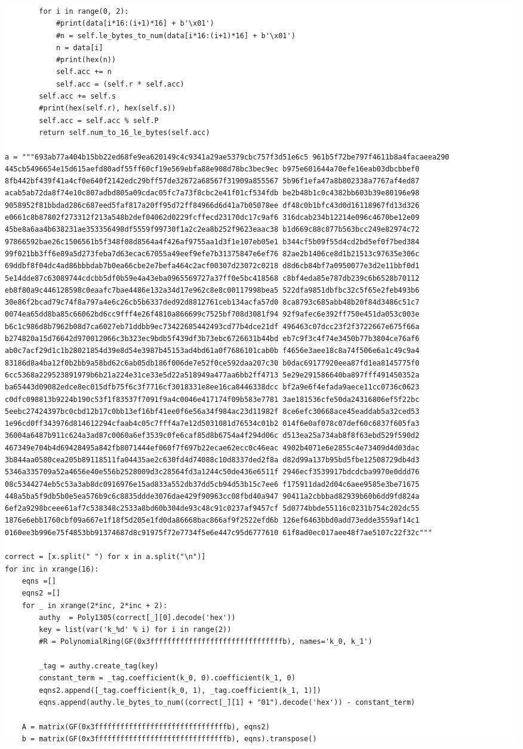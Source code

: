 ```sage
        for i in range(0, 2):
            #print(data[i*16:(i+1)*16] + b'\x01')
            #n = self.le_bytes_to_num(data[i*16:(i+1)*16] + b'\x01')
            n = data[i]
            #print(hex(n))
            self.acc += n
            self.acc = (self.r * self.acc)
        self.acc += self.s
        #print(hex(self.r), hex(self.s))
        self.acc = self.acc % self.P
        return self.num_to_16_le_bytes(self.acc)

a = """693ab77a404b15bb22ed68fe9ea620149c4c9341a29ae5379cbc757f3d51e6c5 961b5f72be797f4611b8a4facaeea290
445cb5496654e15d615aefd80adf55ff60cf19e569ebfa88e908d78bc3bec9ec b975e601644a70efe16eab03dbcbbef0
8fb442bf439f41a4cf0e640f2142edc29bff57de32672a68567f31909a855567 5b96f1efa47a8b802338a7767af4ed87
acab5ab72da8f74e10c807adbd805a09cdac05fc7a73f8cbc2e41f01cf534fdb be2b48b1c0c4382bb603b39e80196e98
9058952f81bbdad286c687eed5faf817a20ff95d72ff84966d6d41a7b05078ee df48c0b1bfc43d0d16118967fd13d326
e0661c8b87802f273312f213a548b2def04062d0229fcffecd23170dc17c9af6 316dcab234b12214e096c4670be12e09
45be8a6aa4b638231ae353356498df5559f99730f1a2c2ea8b252f9623eaac38 b1d669c88c877b563bcc249e82974c72
97866592bae26c1506561b5f348f08d8564a4f426af9755aa1d3f1e107eb05e1 b344cf5b09f55d4cd2bd5ef0f7bed384
99f021bb3ff6e89a5d273feba7d63ecac67055a49eef9efe7b31375847e6ef76 82ae2b1406ce8d1b21513c97635e306c
69ddbf8f04dc4ad86bbbdab7b0ea66cbe2e7befa464c2acf00307d23072c0218 d8d6cb84bf7a0950077e3d2e11bbf0d1
5e14dde87c63089744cdcbb5df0b59e4a43eba0965569727a37ff0e5bc418568 c8bf4eda85e787db239c6b6528b70112
eb8f80a9c446128598c0eaafc7bae4486e132a34d17e962c8e8c00117998bea5 522dfa9851dbfbc32c5f65e2feb493b6
30e86f2bcad79c74f8a797a4e6c26cb5b6337ded92d8812761ceb134acfa57d0 8ca8793c685abb48b20f84d3486c51c7
0074ea65dd8ba85c66062bd6cc9fff4e26f4810a866699c7525bf708d3081f94 92f9afec6e392ff750e451da053c003e
b6c1c986d8b7962b08d7ca6027eb71ddbb9ec73422685442493cd77b4dce21df 496463c07dcc23f2f3722667e675f66a
b274820a15d76642d970012066c3b323ec9bdb5f439df3b73ebc6726631b44bd eb7c9f3c4f74e3450b77b3804ce76af6
ab0c7acf29d1c1b28021854d39e8d54e3987b45153ad4bd61a0f7686101cab0b f4656e3aee18c8a74f506e6a1c49c9a4
83186d8a4ba12f0b2bb9a58bd62c6ab05db186f006de7e52f0ce592daa207c30 b0dac69177920eea87fd1ea8145775f0
6cc5368a229523891979b6b21a224e31ce33e5d22a518949a477aa6bb2ff4713 5e29e291586640ba897fff491450352a
ba65443d09082edce8ec015dfb75f6c3f7716cf3018331e8ee16ca8446338dcc bf2a9e6f4efada9aece11cc0736c0623
c0dfc098813b9224b190c53f1f83537f7091f9a4c0046e417174f09b583e7781 3ae181536cfe50da24316806ef5f22bc
5eebc27424397bc0cbd12b17c0bb13ef16bf41ee0f6e56a34f984ac23d11982f 8ce6efc30668ace45eaddab5a32ced53
1e96cd0ff343976d814612294cfaab4c05c7fff4a7e12d5031081d76534c01b2 014f6e0af078c07def60c6837f605fa3
36004a6487b911c624a3ad87c0060a6ef3539c0fe6caf85d8b6754a4f294d06c d513ea25a734ab8f8f63ebd529f590d2
467349e704b4d69428495a842fb8071444ef060f7f697b22ecae62ecc0c46eac 4902b4071e6e2855c4e73409d4d03dac
3b844aa0580cea205b89118511fa04435ae2c630fd4d74088c10d8337ded2f8a d82d99a137b95bd5fbe12508729db4d3
5346a335709a52a4656e40e556b2528009d3c28564fd3a1244c50de436e6511f 2946ecf3539917bdcdcba9970e0ddd76
08c5344274eb5c53a3ab8dc0916976e15ad833a552db37dd5cb94d53b15c7ee6 f175911dad2d04c6aee9585e3be71675
448a5ba5f9db5b0e5ea576b9c6c8835ddde3076dae429f90963cc08fbd40a947 90411a2cbbbad82939b60b6dd9fd824a
6ef2a9298bceee61af7c538348c2533a8bd60b304de93c48c91c0237af9457cf 5d0774bbde55116c0231b754c202dc55
1876e6ebb1760cbf09a667e1f18f5d205e1fd0da86668bac866af9f2522efd6b 126ef6463bbd0add73edde3559af14c1
0160ee3b996e75f4853bb91374687d8c91975f72e7734f5e6e447c95d6777610 61f8ad0ec017aee48f7ae5107c22f32c"""

correct = [x.split(" ") for x in a.split("\n")]
for inc in xrange(16):
    eqns =[]
    eqns2 =[]
    for _ in xrange(2*inc, 2*inc + 2):
        authy  = Poly1305(correct[_][0].decode('hex'))
        key = list(var('k_%d' % i) for i in range(2))
        #R = PolynomialRing(GF(0x3fffffffffffffffffffffffffffffffb), names='k_0, k_1')
        
        _tag = authy.create_tag(key)
        constant_term = _tag.coefficient(k_0, 0).coefficient(k_1, 0)
        eqns2.append([_tag.coefficient(k_0, 1), _tag.coefficient(k_1, 1)])
        eqns.append(authy.le_bytes_to_num((correct[_][1] + "01").decode('hex')) - constant_term)

    A = matrix(GF(0x3fffffffffffffffffffffffffffffffb), eqns2)
    b = matrix(GF(0x3fffffffffffffffffffffffffffffffb), eqns).transpose()
```